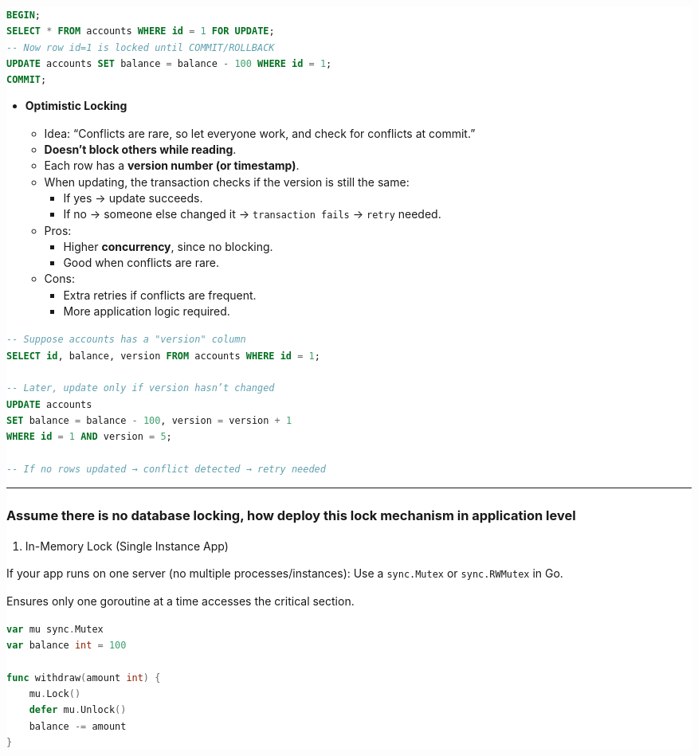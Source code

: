 ```sql
BEGIN;
SELECT * FROM accounts WHERE id = 1 FOR UPDATE;
-- Now row id=1 is locked until COMMIT/ROLLBACK
UPDATE accounts SET balance = balance - 100 WHERE id = 1;
COMMIT;
```

- **Optimistic Locking**

  - Idea: “Conflicts are rare, so let everyone work, and check for conflicts at commit.”
  - **Doesn’t block others while reading**.
  - Each row has a **version number (or timestamp)**.
  - When updating, the transaction checks if the version is still the same:
    - If yes → update succeeds.
    - If no → someone else changed it → `transaction fails` → `retry` needed.
  - Pros:
    - Higher **concurrency**, since no blocking.
    - Good when conflicts are rare.
  - Cons:
    - Extra retries if conflicts are frequent.
    - More application logic required.

```sql
-- Suppose accounts has a "version" column
SELECT id, balance, version FROM accounts WHERE id = 1;

-- Later, update only if version hasn’t changed
UPDATE accounts
SET balance = balance - 100, version = version + 1
WHERE id = 1 AND version = 5;

-- If no rows updated → conflict detected → retry needed
```

---

### Assume there is no database locking, how deploy this lock mechanism in application level

1. In-Memory Lock (Single Instance App)

If your app runs on one server (no multiple processes/instances):
Use a `sync.Mutex` or `sync.RWMutex` in Go.

Ensures only one goroutine at a time accesses the critical section.

```go
var mu sync.Mutex
var balance int = 100

func withdraw(amount int) {
    mu.Lock()
    defer mu.Unlock()
    balance -= amount
}
```
